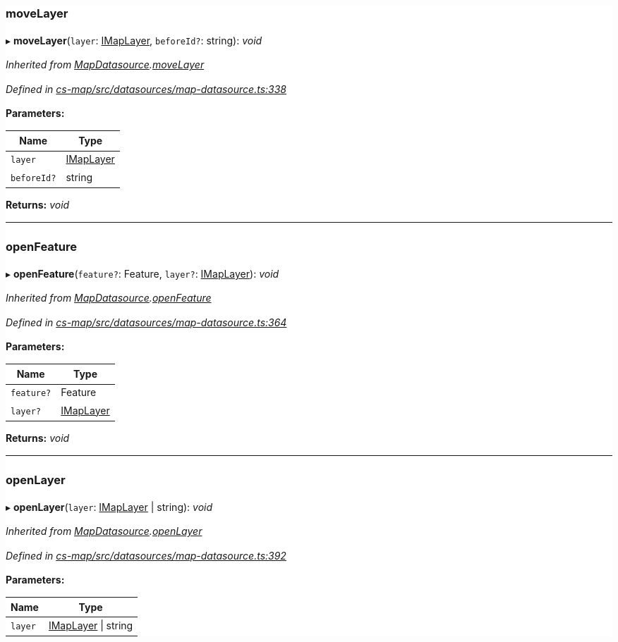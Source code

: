 ###  moveLayer

▸ **moveLayer**(`layer`: [IMapLayer](../interfaces/_cs_map_src_classes_imap_layer_.imaplayer.md), `beforeId?`: string): *void*

*Inherited from [MapDatasource](_cs_map_src_datasources_map_datasource_.mapdatasource.md).[moveLayer](_cs_map_src_datasources_map_datasource_.mapdatasource.md#movelayer)*

*Defined in [cs-map/src/datasources/map-datasource.ts:338](https://github.com/TNOCS/csnext/blob/dad76c19/packages/cs-map/src/datasources/map-datasource.ts#L338)*

**Parameters:**

Name | Type |
------ | ------ |
`layer` | [IMapLayer](../interfaces/_cs_map_src_classes_imap_layer_.imaplayer.md) |
`beforeId?` | string |

**Returns:** *void*

___

###  openFeature

▸ **openFeature**(`feature?`: Feature, `layer?`: [IMapLayer](../interfaces/_cs_map_src_classes_imap_layer_.imaplayer.md)): *void*

*Inherited from [MapDatasource](_cs_map_src_datasources_map_datasource_.mapdatasource.md).[openFeature](_cs_map_src_datasources_map_datasource_.mapdatasource.md#openfeature)*

*Defined in [cs-map/src/datasources/map-datasource.ts:364](https://github.com/TNOCS/csnext/blob/dad76c19/packages/cs-map/src/datasources/map-datasource.ts#L364)*

**Parameters:**

Name | Type |
------ | ------ |
`feature?` | Feature |
`layer?` | [IMapLayer](../interfaces/_cs_map_src_classes_imap_layer_.imaplayer.md) |

**Returns:** *void*

___

###  openLayer

▸ **openLayer**(`layer`: [IMapLayer](../interfaces/_cs_map_src_classes_imap_layer_.imaplayer.md) | string): *void*

*Inherited from [MapDatasource](_cs_map_src_datasources_map_datasource_.mapdatasource.md).[openLayer](_cs_map_src_datasources_map_datasource_.mapdatasource.md#openlayer)*

*Defined in [cs-map/src/datasources/map-datasource.ts:392](https://github.com/TNOCS/csnext/blob/dad76c19/packages/cs-map/src/datasources/map-datasource.ts#L392)*

**Parameters:**

Name | Type |
------ | ------ |
`layer` | [IMapLayer](../interfaces/_cs_map_src_classes_imap_layer_.imaplayer.md) &#124; string |
